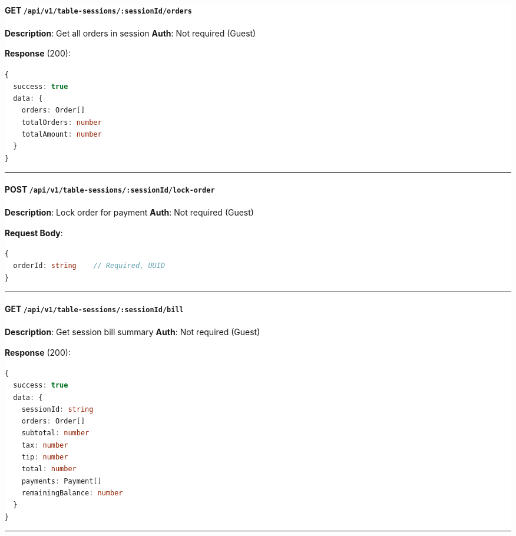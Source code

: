 
#### GET `/api/v1/table-sessions/:sessionId/orders`

**Description**: Get all orders in session
**Auth**: Not required (Guest)

**Response** (200):
```typescript
{
  success: true
  data: {
    orders: Order[]
    totalOrders: number
    totalAmount: number
  }
}
```

---

#### POST `/api/v1/table-sessions/:sessionId/lock-order`

**Description**: Lock order for payment
**Auth**: Not required (Guest)

**Request Body**:
```typescript
{
  orderId: string    // Required, UUID
}
```

---

#### GET `/api/v1/table-sessions/:sessionId/bill`

**Description**: Get session bill summary
**Auth**: Not required (Guest)

**Response** (200):
```typescript
{
  success: true
  data: {
    sessionId: string
    orders: Order[]
    subtotal: number
    tax: number
    tip: number
    total: number
    payments: Payment[]
    remainingBalance: number
  }
}
```

---